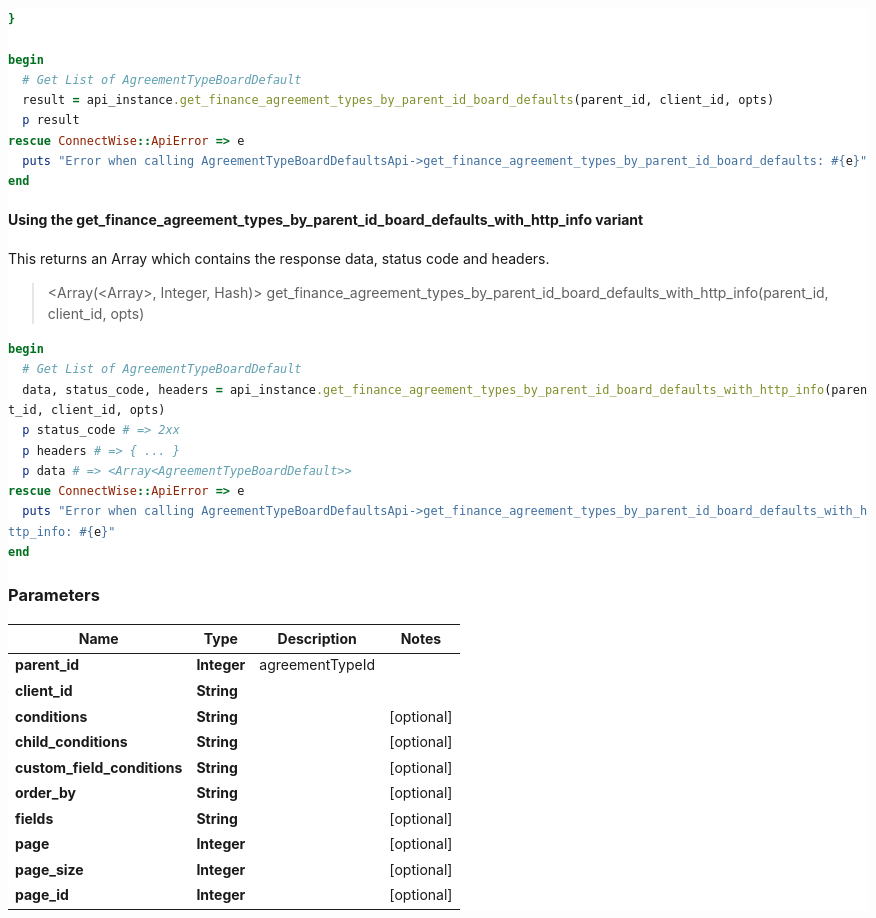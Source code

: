 ```ruby
}

begin
  # Get List of AgreementTypeBoardDefault
  result = api_instance.get_finance_agreement_types_by_parent_id_board_defaults(parent_id, client_id, opts)
  p result
rescue ConnectWise::ApiError => e
  puts "Error when calling AgreementTypeBoardDefaultsApi->get_finance_agreement_types_by_parent_id_board_defaults: #{e}"
end
```

#### Using the get_finance_agreement_types_by_parent_id_board_defaults_with_http_info variant

This returns an Array which contains the response data, status code and headers.

> <Array(<Array<AgreementTypeBoardDefault>>, Integer, Hash)> get_finance_agreement_types_by_parent_id_board_defaults_with_http_info(parent_id, client_id, opts)

```ruby
begin
  # Get List of AgreementTypeBoardDefault
  data, status_code, headers = api_instance.get_finance_agreement_types_by_parent_id_board_defaults_with_http_info(parent_id, client_id, opts)
  p status_code # => 2xx
  p headers # => { ... }
  p data # => <Array<AgreementTypeBoardDefault>>
rescue ConnectWise::ApiError => e
  puts "Error when calling AgreementTypeBoardDefaultsApi->get_finance_agreement_types_by_parent_id_board_defaults_with_http_info: #{e}"
end
```

### Parameters

| Name | Type | Description | Notes |
| ---- | ---- | ----------- | ----- |
| **parent_id** | **Integer** | agreementTypeId |  |
| **client_id** | **String** |  |  |
| **conditions** | **String** |  | [optional] |
| **child_conditions** | **String** |  | [optional] |
| **custom_field_conditions** | **String** |  | [optional] |
| **order_by** | **String** |  | [optional] |
| **fields** | **String** |  | [optional] |
| **page** | **Integer** |  | [optional] |
| **page_size** | **Integer** |  | [optional] |
| **page_id** | **Integer** |  | [optional] |
